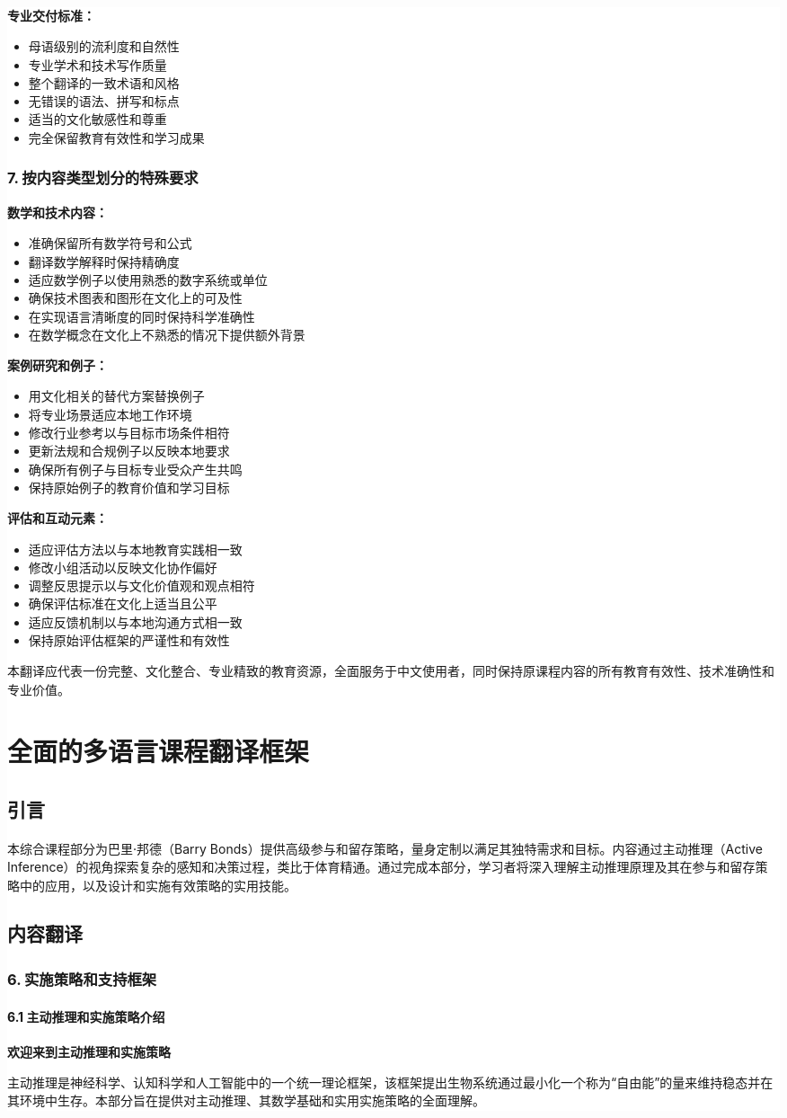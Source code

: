 **专业交付标准：**
- 母语级别的流利度和自然性
- 专业学术和技术写作质量
- 整个翻译的一致术语和风格
- 无错误的语法、拼写和标点
- 适当的文化敏感性和尊重
- 完全保留教育有效性和学习成果

### 7. 按内容类型划分的特殊要求
**数学和技术内容：**
- 准确保留所有数学符号和公式
- 翻译数学解释时保持精确度
- 适应数学例子以使用熟悉的数字系统或单位
- 确保技术图表和图形在文化上的可及性
- 在实现语言清晰度的同时保持科学准确性
- 在数学概念在文化上不熟悉的情况下提供额外背景

**案例研究和例子：**
- 用文化相关的替代方案替换例子
- 将专业场景适应本地工作环境
- 修改行业参考以与目标市场条件相符
- 更新法规和合规例子以反映本地要求
- 确保所有例子与目标专业受众产生共鸣
- 保持原始例子的教育价值和学习目标

**评估和互动元素：**
- 适应评估方法以与本地教育实践相一致
- 修改小组活动以反映文化协作偏好
- 调整反思提示以与文化价值观和观点相符
- 确保评估标准在文化上适当且公平
- 适应反馈机制以与本地沟通方式相一致
- 保持原始评估框架的严谨性和有效性

本翻译应代表一份完整、文化整合、专业精致的教育资源，全面服务于中文使用者，同时保持原课程内容的所有教育有效性、技术准确性和专业价值。
# 全面的多语言课程翻译框架

## 引言

本综合课程部分为巴里·邦德（Barry Bonds）提供高级参与和留存策略，量身定制以满足其独特需求和目标。内容通过主动推理（Active Inference）的视角探索复杂的感知和决策过程，类比于体育精通。通过完成本部分，学习者将深入理解主动推理原理及其在参与和留存策略中的应用，以及设计和实施有效策略的实用技能。

## 内容翻译

### 6. 实施策略和支持框架

#### 6.1 主动推理和实施策略介绍

**欢迎来到主动推理和实施策略**

主动推理是神经科学、认知科学和人工智能中的一个统一理论框架，该框架提出生物系统通过最小化一个称为“自由能”的量来维持稳态并在其环境中生存。本部分旨在提供对主动推理、其数学基础和实用实施策略的全面理解。
